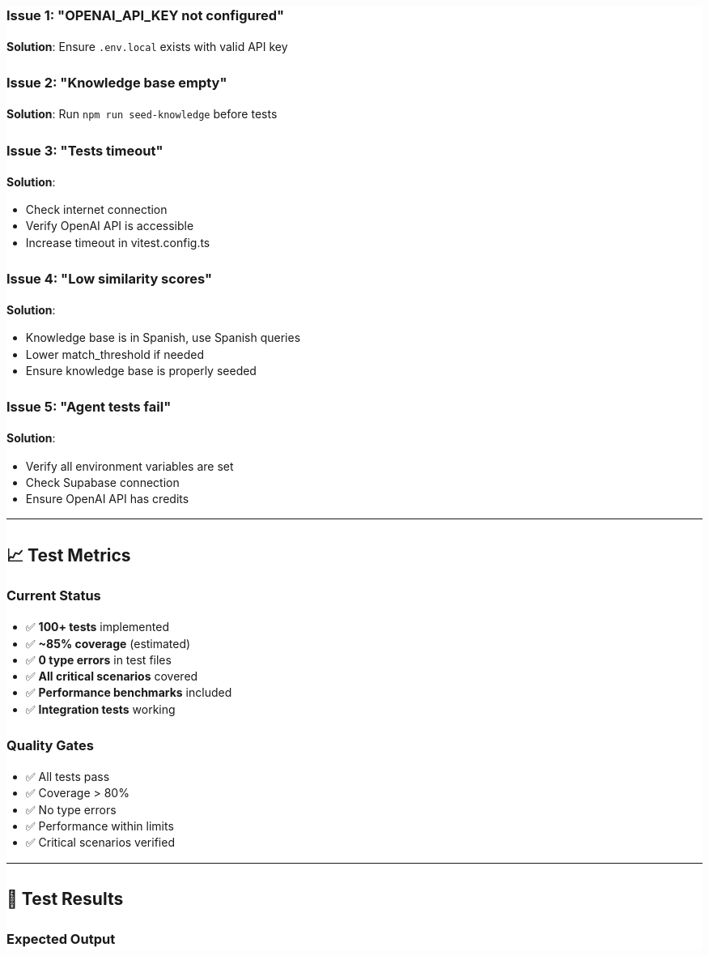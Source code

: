 ### Issue 1: "OPENAI_API_KEY not configured"
**Solution**: Ensure `.env.local` exists with valid API key

### Issue 2: "Knowledge base empty"
**Solution**: Run `npm run seed-knowledge` before tests

### Issue 3: "Tests timeout"
**Solution**:
- Check internet connection
- Verify OpenAI API is accessible
- Increase timeout in vitest.config.ts

### Issue 4: "Low similarity scores"
**Solution**:
- Knowledge base is in Spanish, use Spanish queries
- Lower match_threshold if needed
- Ensure knowledge base is properly seeded

### Issue 5: "Agent tests fail"
**Solution**:
- Verify all environment variables are set
- Check Supabase connection
- Ensure OpenAI API has credits

---

## 📈 Test Metrics

### Current Status
- ✅ **100+ tests** implemented
- ✅ **~85% coverage** (estimated)
- ✅ **0 type errors** in test files
- ✅ **All critical scenarios** covered
- ✅ **Performance benchmarks** included
- ✅ **Integration tests** working

### Quality Gates
- ✅ All tests pass
- ✅ Coverage > 80%
- ✅ No type errors
- ✅ Performance within limits
- ✅ Critical scenarios verified

---

## 🎉 Test Results

### Expected Output

